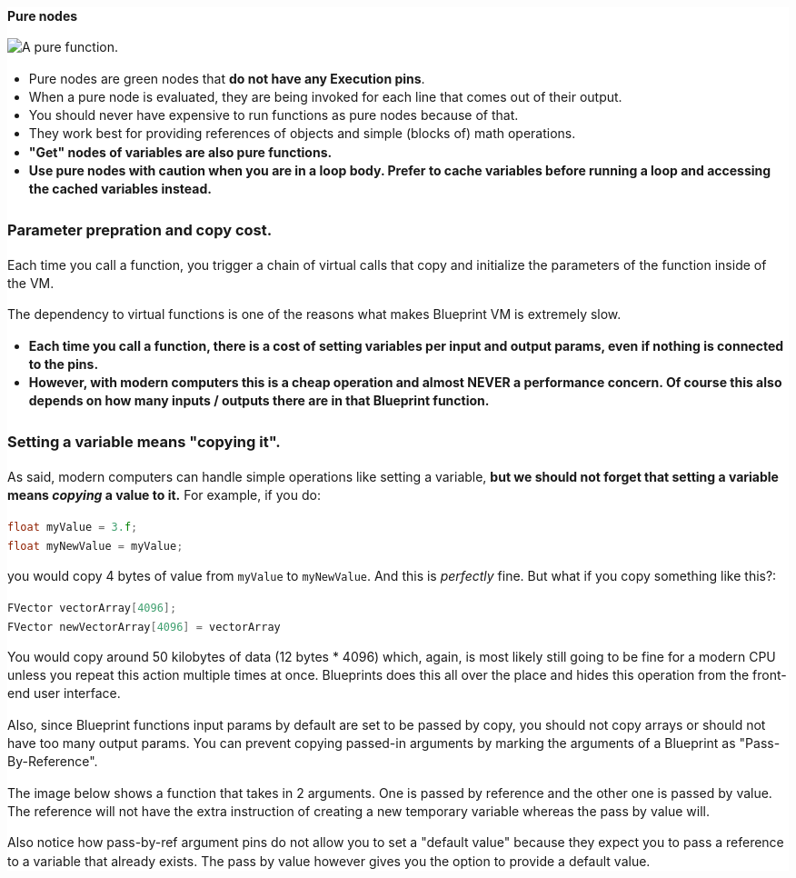 **Pure nodes**

![A pure function.](/assets/images/per-post/blueprint-performance/pure-node.png)

- Pure nodes are green nodes that **do not have any Execution pins**.
- When a pure node is evaluated, they are being invoked for each line that comes out of their output.
- You should never have expensive to run functions as pure nodes because of that.
- They work best for providing references of objects and simple (blocks of) math operations.
- **"Get" nodes of variables are also pure functions.**
- **Use pure nodes with caution when you are in a loop body. Prefer to cache variables before running a loop and accessing the cached variables instead.**

### Parameter prepration and copy cost.

Each time you call a function, you trigger a chain of virtual calls that copy and initialize the parameters of the function inside of the VM.

The dependency to virtual functions is one of the reasons what makes Blueprint VM is extremely slow.

- **Each time you call a function, there is a cost of setting variables per input and output params, even if nothing is connected to the pins.**
- **However, with modern computers this is a cheap operation and almost NEVER a performance concern. Of course this also depends on how many inputs / outputs there are in that Blueprint function.**

### Setting a variable means "copying it".

As said, modern computers can handle simple operations like setting a variable, **but we should not forget that setting a variable means *copying* a value to it.** For example, if you do:

```c
float myValue = 3.f;
float myNewValue = myValue;
```

you would copy 4 bytes of value from `myValue` to `myNewValue`. And this is *perfectly* fine. But what if you copy something like this?:

```c
FVector vectorArray[4096];
FVector newVectorArray[4096] = vectorArray
```

You would copy around 50 kilobytes of data (12 bytes * 4096) which, again, is most likely still going to be fine for a modern CPU unless you repeat this action multiple times at once. Blueprints does this all over the place and hides this operation from the front-end user interface.

Also, since Blueprint functions input params by default are set to be passed by copy, you should not copy arrays or should not have too many output params. You can prevent copying passed-in arguments by marking the arguments of a Blueprint as "Pass-By-Reference". 

The image below shows a function that takes in 2 arguments. One is passed by reference and the other one is passed by value. The reference will not have the extra instruction of creating a new temporary variable whereas the pass by value will.

Also notice how pass-by-ref argument pins do not allow you to set a "default value" because they expect you to pass a reference to a variable that already exists. The pass by value however gives you the option to provide a default value.
